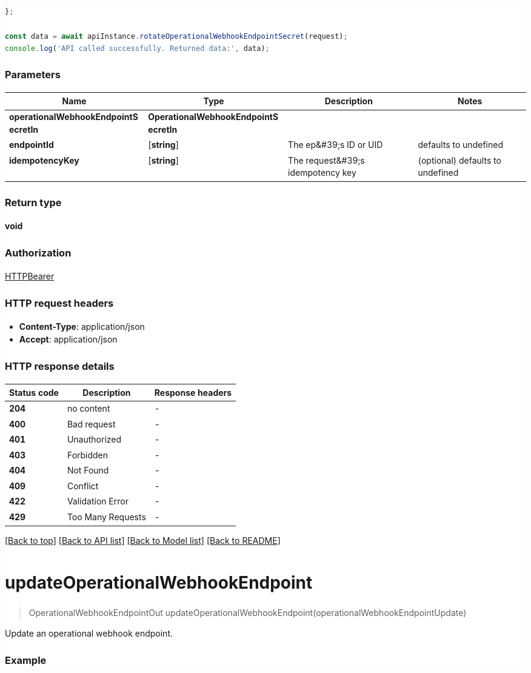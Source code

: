 ```typescript
};

const data = await apiInstance.rotateOperationalWebhookEndpointSecret(request);
console.log('API called successfully. Returned data:', data);
```


### Parameters

Name | Type | Description  | Notes
------------- | ------------- | ------------- | -------------
 **operationalWebhookEndpointSecretIn** | **OperationalWebhookEndpointSecretIn**|  |
 **endpointId** | [**string**] | The ep\&#39;s ID or UID | defaults to undefined
 **idempotencyKey** | [**string**] | The request\&#39;s idempotency key | (optional) defaults to undefined


### Return type

**void**

### Authorization

[HTTPBearer](README.md#HTTPBearer)

### HTTP request headers

 - **Content-Type**: application/json
 - **Accept**: application/json


### HTTP response details
| Status code | Description | Response headers |
|-------------|-------------|------------------|
**204** | no content |  -  |
**400** | Bad request |  -  |
**401** | Unauthorized |  -  |
**403** | Forbidden |  -  |
**404** | Not Found |  -  |
**409** | Conflict |  -  |
**422** | Validation Error |  -  |
**429** | Too Many Requests |  -  |

[[Back to top]](#) [[Back to API list]](README.md#documentation-for-api-endpoints) [[Back to Model list]](README.md#documentation-for-models) [[Back to README]](README.md)

# **updateOperationalWebhookEndpoint**
> OperationalWebhookEndpointOut updateOperationalWebhookEndpoint(operationalWebhookEndpointUpdate)

Update an operational webhook endpoint.

### Example
